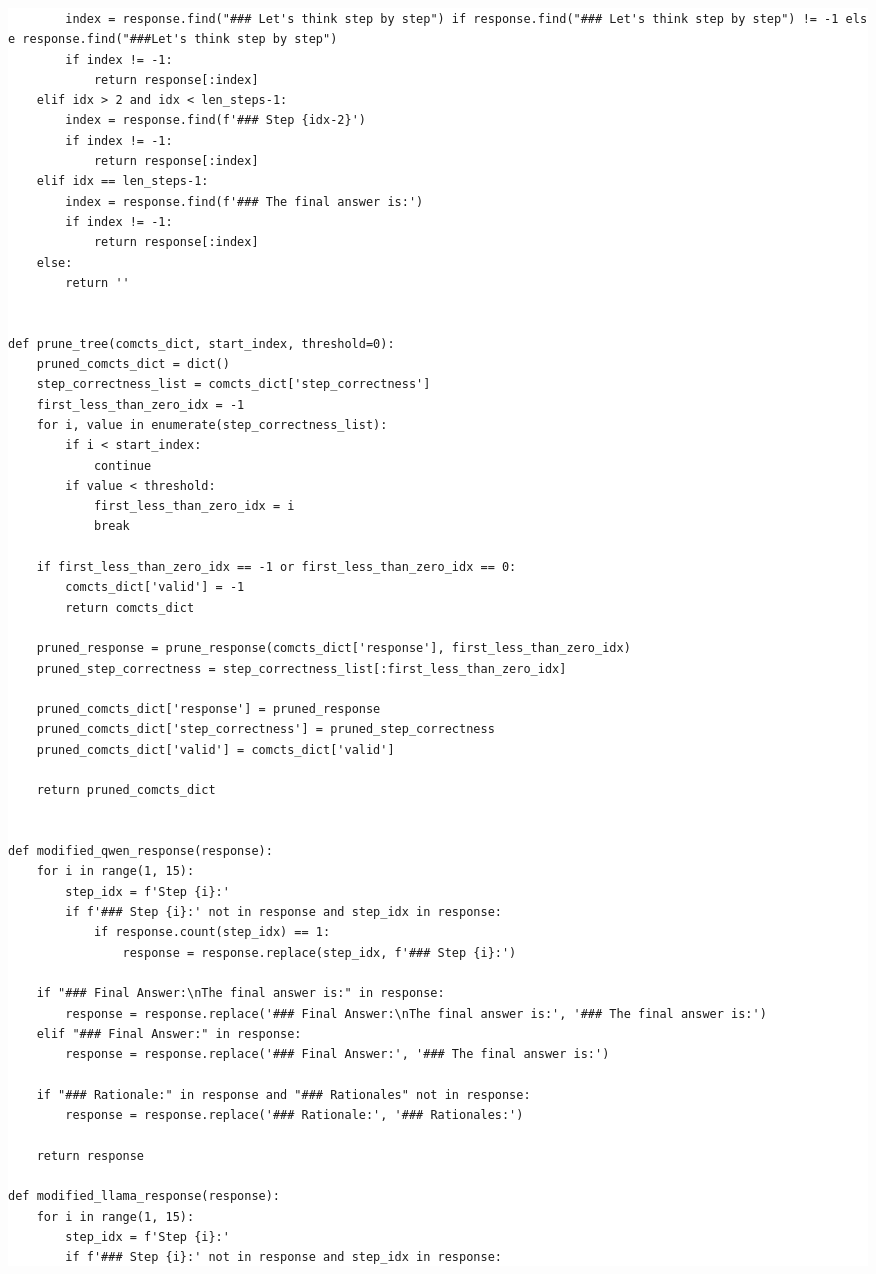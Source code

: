 ```
        index = response.find("### Let's think step by step") if response.find("### Let's think step by step") != -1 else response.find("###Let's think step by step")
        if index != -1:
            return response[:index]
    elif idx > 2 and idx < len_steps-1:
        index = response.find(f'### Step {idx-2}')
        if index != -1:
            return response[:index]
    elif idx == len_steps-1:
        index = response.find(f'### The final answer is:')
        if index != -1:
            return response[:index]
    else:
        return ''


def prune_tree(comcts_dict, start_index, threshold=0):
    pruned_comcts_dict = dict()
    step_correctness_list = comcts_dict['step_correctness']
    first_less_than_zero_idx = -1
    for i, value in enumerate(step_correctness_list):
        if i < start_index:
            continue
        if value < threshold:
            first_less_than_zero_idx = i
            break

    if first_less_than_zero_idx == -1 or first_less_than_zero_idx == 0:
        comcts_dict['valid'] = -1
        return comcts_dict
    
    pruned_response = prune_response(comcts_dict['response'], first_less_than_zero_idx)
    pruned_step_correctness = step_correctness_list[:first_less_than_zero_idx]

    pruned_comcts_dict['response'] = pruned_response
    pruned_comcts_dict['step_correctness'] = pruned_step_correctness
    pruned_comcts_dict['valid'] = comcts_dict['valid']

    return pruned_comcts_dict


def modified_qwen_response(response):
    for i in range(1, 15):
        step_idx = f'Step {i}:'
        if f'### Step {i}:' not in response and step_idx in response:
            if response.count(step_idx) == 1:
                response = response.replace(step_idx, f'### Step {i}:')

    if "### Final Answer:\nThe final answer is:" in response:
        response = response.replace('### Final Answer:\nThe final answer is:', '### The final answer is:')
    elif "### Final Answer:" in response:
        response = response.replace('### Final Answer:', '### The final answer is:')
    
    if "### Rationale:" in response and "### Rationales" not in response:
        response = response.replace('### Rationale:', '### Rationales:')

    return response

def modified_llama_response(response):
    for i in range(1, 15):
        step_idx = f'Step {i}:'
        if f'### Step {i}:' not in response and step_idx in response:
```
